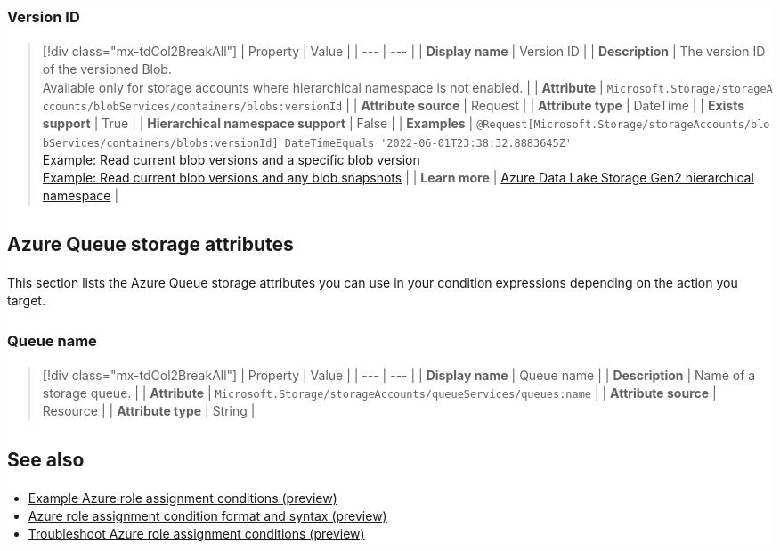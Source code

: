 ### Version ID

> [!div class="mx-tdCol2BreakAll"]
> | Property | Value |
> | --- | --- |
> | **Display name** | Version ID |
> | **Description** | The version ID of the versioned Blob.<br/>Available only for storage accounts where hierarchical namespace is not enabled. |
> | **Attribute** | `Microsoft.Storage/storageAccounts/blobServices/containers/blobs:versionId` |
> | **Attribute source** | Request |
> | **Attribute type** | DateTime |
> | **Exists support** | True |
> | **Hierarchical namespace support** | False |
> | **Examples** | `@Request[Microsoft.Storage/storageAccounts/blobServices/containers/blobs:versionId] DateTimeEquals '2022-06-01T23:38:32.8883645Z'`<br/>[Example: Read current blob versions and a specific blob version](storage-auth-abac-examples.md#example-read-current-blob-versions-and-a-specific-blob-version)<br/>[Example: Read current blob versions and any blob snapshots](storage-auth-abac-examples.md#example-read-current-blob-versions-and-any-blob-snapshots) |
> | **Learn more** | [Azure Data Lake Storage Gen2 hierarchical namespace](../blobs/data-lake-storage-namespace.md) |

## Azure Queue storage attributes

This section lists the Azure Queue storage attributes you can use in your condition expressions depending on the action you target.

### Queue name

> [!div class="mx-tdCol2BreakAll"]
> | Property | Value |
> | --- | --- |
> | **Display name** | Queue name |
> | **Description** | Name of a storage queue. |
> | **Attribute** | `Microsoft.Storage/storageAccounts/queueServices/queues:name` |
> | **Attribute source** | Resource |
> | **Attribute type** | String |

## See also

- [Example Azure role assignment conditions (preview)](storage-auth-abac-examples.md)
- [Azure role assignment condition format and syntax (preview)](../../role-based-access-control/conditions-format.md)
- [Troubleshoot Azure role assignment conditions (preview)](../../role-based-access-control/conditions-troubleshoot.md)
